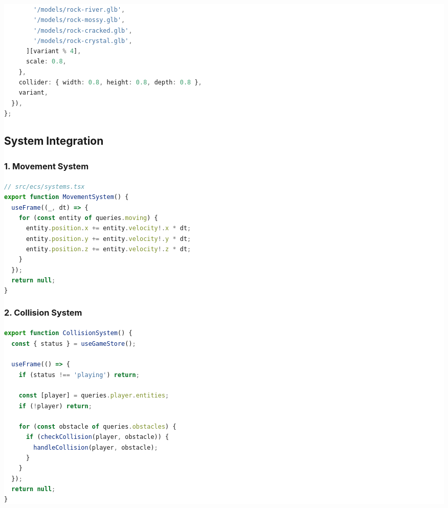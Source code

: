 ```typescript
        '/models/rock-river.glb',
        '/models/rock-mossy.glb',
        '/models/rock-cracked.glb',
        '/models/rock-crystal.glb',
      ][variant % 4],
      scale: 0.8,
    },
    collider: { width: 0.8, height: 0.8, depth: 0.8 },
    variant,
  }),
};
```

## System Integration

### 1. Movement System

```typescript
// src/ecs/systems.tsx
export function MovementSystem() {
  useFrame((_, dt) => {
    for (const entity of queries.moving) {
      entity.position.x += entity.velocity!.x * dt;
      entity.position.y += entity.velocity!.y * dt;
      entity.position.z += entity.velocity!.z * dt;
    }
  });
  return null;
}
```

### 2. Collision System

```typescript
export function CollisionSystem() {
  const { status } = useGameStore();
  
  useFrame(() => {
    if (status !== 'playing') return;
    
    const [player] = queries.player.entities;
    if (!player) return;
    
    for (const obstacle of queries.obstacles) {
      if (checkCollision(player, obstacle)) {
        handleCollision(player, obstacle);
      }
    }
  });
  return null;
}
```
